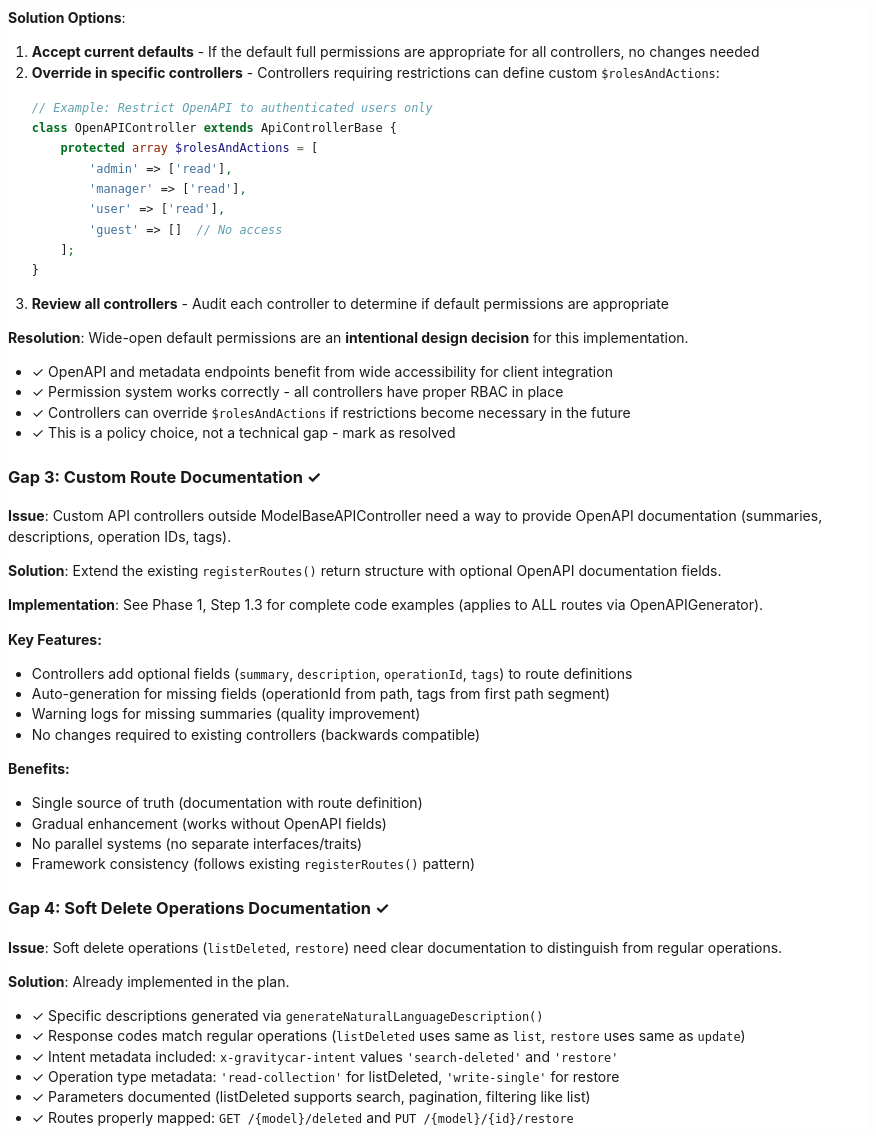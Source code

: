 **Solution Options**:
1. **Accept current defaults** - If the default full permissions are appropriate for all controllers, no changes needed
2. **Override in specific controllers** - Controllers requiring restrictions can define custom `$rolesAndActions`:
   ```php
   // Example: Restrict OpenAPI to authenticated users only
   class OpenAPIController extends ApiControllerBase {
       protected array $rolesAndActions = [
           'admin' => ['read'],
           'manager' => ['read'],
           'user' => ['read'],
           'guest' => []  // No access
       ];
   }
   ```
3. **Review all controllers** - Audit each controller to determine if default permissions are appropriate

**Resolution**: Wide-open default permissions are an **intentional design decision** for this implementation.
- ✓ OpenAPI and metadata endpoints benefit from wide accessibility for client integration
- ✓ Permission system works correctly - all controllers have proper RBAC in place
- ✓ Controllers can override `$rolesAndActions` if restrictions become necessary in the future
- ✓ This is a policy choice, not a technical gap - mark as resolved

### Gap 3: Custom Route Documentation ✓
**Issue**: Custom API controllers outside ModelBaseAPIController need a way to provide OpenAPI documentation (summaries, descriptions, operation IDs, tags).

**Solution**: Extend the existing `registerRoutes()` return structure with optional OpenAPI documentation fields.

**Implementation**: See Phase 1, Step 1.3 for complete code examples (applies to ALL routes via OpenAPIGenerator).

**Key Features:**
- Controllers add optional fields (`summary`, `description`, `operationId`, `tags`) to route definitions
- Auto-generation for missing fields (operationId from path, tags from first path segment)
- Warning logs for missing summaries (quality improvement)
- No changes required to existing controllers (backwards compatible)

**Benefits:**
- Single source of truth (documentation with route definition)
- Gradual enhancement (works without OpenAPI fields)
- No parallel systems (no separate interfaces/traits)
- Framework consistency (follows existing `registerRoutes()` pattern)

### Gap 4: Soft Delete Operations Documentation ✓
**Issue**: Soft delete operations (`listDeleted`, `restore`) need clear documentation to distinguish from regular operations.

**Solution**: Already implemented in the plan.
- ✓ Specific descriptions generated via `generateNaturalLanguageDescription()`
- ✓ Response codes match regular operations (`listDeleted` uses same as `list`, `restore` uses same as `update`)
- ✓ Intent metadata included: `x-gravitycar-intent` values `'search-deleted'` and `'restore'`
- ✓ Operation type metadata: `'read-collection'` for listDeleted, `'write-single'` for restore
- ✓ Parameters documented (listDeleted supports search, pagination, filtering like list)
- ✓ Routes properly mapped: `GET /{model}/deleted` and `PUT /{model}/{id}/restore`
